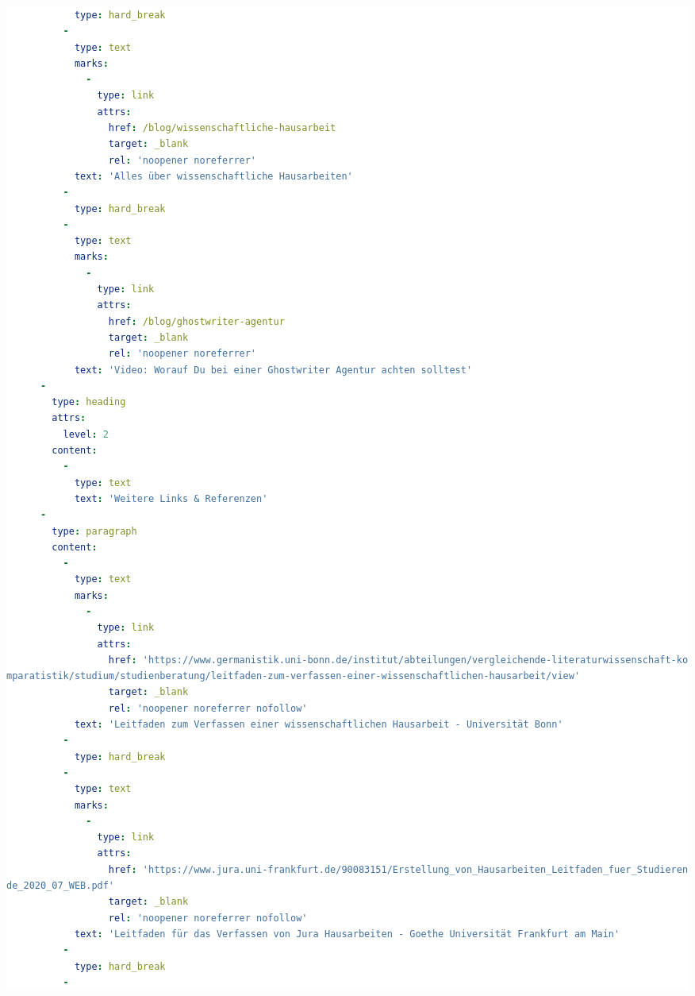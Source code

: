 ```yaml
            type: hard_break
          -
            type: text
            marks:
              -
                type: link
                attrs:
                  href: /blog/wissenschaftliche-hausarbeit
                  target: _blank
                  rel: 'noopener noreferrer'
            text: 'Alles über wissenschaftliche Hausarbeiten'
          -
            type: hard_break
          -
            type: text
            marks:
              -
                type: link
                attrs:
                  href: /blog/ghostwriter-agentur
                  target: _blank
                  rel: 'noopener noreferrer'
            text: 'Video: Worauf Du bei einer Ghostwriter Agentur achten solltest'
      -
        type: heading
        attrs:
          level: 2
        content:
          -
            type: text
            text: 'Weitere Links & Referenzen'
      -
        type: paragraph
        content:
          -
            type: text
            marks:
              -
                type: link
                attrs:
                  href: 'https://www.germanistik.uni-bonn.de/institut/abteilungen/vergleichende-literaturwissenschaft-komparatistik/studium/studienberatung/leitfaden-zum-verfassen-einer-wissenschaftlichen-hausarbeit/view'
                  target: _blank
                  rel: 'noopener noreferrer nofollow'
            text: 'Leitfaden zum Verfassen einer wissenschaftlichen Hausarbeit - Universität Bonn'
          -
            type: hard_break
          -
            type: text
            marks:
              -
                type: link
                attrs:
                  href: 'https://www.jura.uni-frankfurt.de/90083151/Erstellung_von_Hausarbeiten_Leitfaden_fuer_Studierende_2020_07_WEB.pdf'
                  target: _blank
                  rel: 'noopener noreferrer nofollow'
            text: 'Leitfaden für das Verfassen von Jura Hausarbeiten - Goethe Universität Frankfurt am Main'
          -
            type: hard_break
          -
```